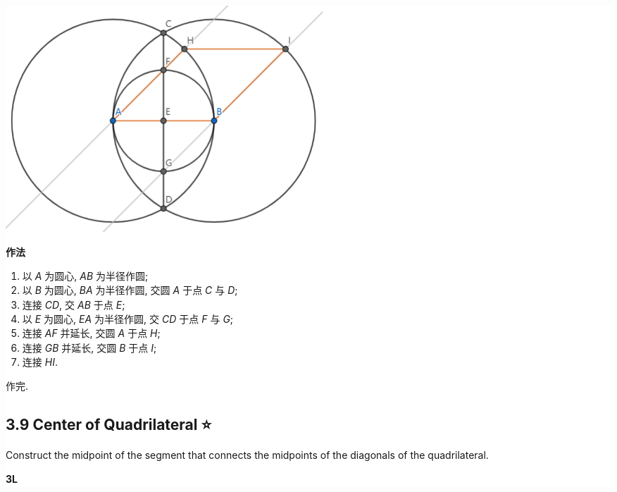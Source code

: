 <img src="image\3.8.7E.png" width=450>

**作法**

1. 以 $A$ 为圆心, $AB$ 为半径作圆;
2. 以 $B$ 为圆心, $BA$ 为半径作圆, 交圆 $A$ 于点 $C$ 与 $D$;
3. 连接 $CD$, 交 $AB$ 于点 $E$;
4. 以 $E$ 为圆心, $EA$ 为半径作圆, 交 $CD$ 于点 $F$ 与 $G$;
5. 连接 $AF$ 并延长, 交圆 $A$ 于点 $H$;
6. 连接 $GB$ 并延长, 交圆 $B$ 于点 $I$;
7. 连接 $HI$.

作完.

## 3.9	Center of Quadrilateral :star:

Construct the midpoint of the segment that connects the midpoints of the diagonals of the quadrilateral.

**3L**
